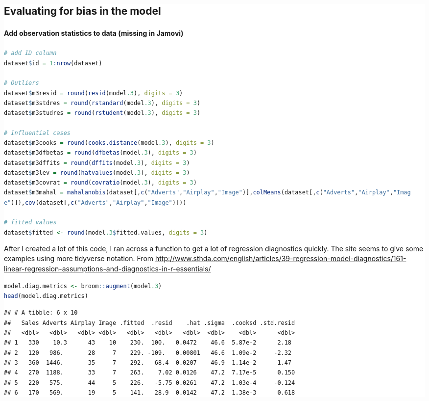 Evaluating for bias in the model
--------------------------------

#### Add observation statistics to data (missing in Jamovi)

``` r
# add ID column
dataset$id = 1:nrow(dataset)

# Outliers
dataset$m3resid = round(resid(model.3), digits = 3)
dataset$m3stdres = round(rstandard(model.3), digits = 3)
dataset$m3studres = round(rstudent(model.3), digits = 3)

# Influential cases
dataset$m3cooks = round(cooks.distance(model.3), digits = 3)
dataset$m3dfbetas = round(dfbetas(model.3), digits = 3)
dataset$m3dffits = round(dffits(model.3), digits = 3)
dataset$m3lev = round(hatvalues(model.3), digits = 3)
dataset$m3covrat = round(covratio(model.3), digits = 3)
dataset$m3mahal = mahalanobis(dataset[,c("Adverts","Airplay","Image")],colMeans(dataset[,c("Adverts","Airplay","Image")]),cov(dataset[,c("Adverts","Airplay","Image")]))

# fitted values
dataset$fitted <- round(model.3$fitted.values, digits = 3)
```

After I created a lot of this code, I ran across a function to get a lot
of regression diagnostics quickly. The site seems to give some examples
using more tidyverse notation. From
<a href="http://www.sthda.com/english/articles/39-regression-model-diagnostics/161-linear-regression-assumptions-and-diagnostics-in-r-essentials/" class="uri">http://www.sthda.com/english/articles/39-regression-model-diagnostics/161-linear-regression-assumptions-and-diagnostics-in-r-essentials/</a>

``` r
model.diag.metrics <- broom::augment(model.3)
head(model.diag.metrics)
```

    ## # A tibble: 6 x 10
    ##   Sales Adverts Airplay Image .fitted  .resid    .hat .sigma  .cooksd .std.resid
    ##   <dbl>   <dbl>   <dbl> <dbl>   <dbl>   <dbl>   <dbl>  <dbl>    <dbl>      <dbl>
    ## 1   330    10.3      43    10    230.  100.   0.0472    46.6  5.87e-2      2.18 
    ## 2   120   986.       28     7    229. -109.   0.00801   46.6  1.09e-2     -2.32 
    ## 3   360  1446.       35     7    292.   68.4  0.0207    46.9  1.14e-2      1.47 
    ## 4   270  1188.       33     7    263.    7.02 0.0126    47.2  7.17e-5      0.150
    ## 5   220   575.       44     5    226.   -5.75 0.0261    47.2  1.03e-4     -0.124
    ## 6   170   569.       19     5    141.   28.9  0.0142    47.2  1.38e-3      0.618
